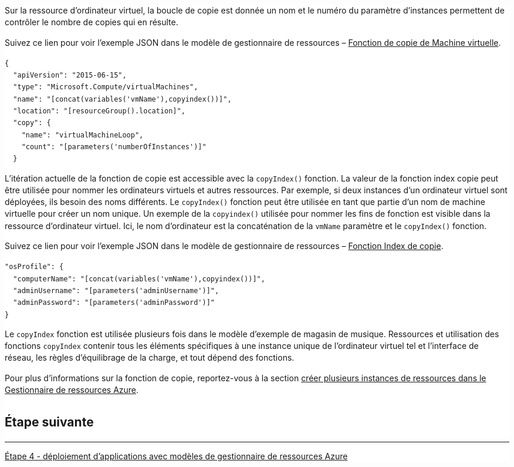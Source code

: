 Sur la ressource d’ordinateur virtuel, la boucle de copie est donnée un nom et le numéro du paramètre d’instances permettent de contrôler le nombre de copies qui en résulte.

Suivez ce lien pour voir l’exemple JSON dans le modèle de gestionnaire de ressources – [Fonction de copie de Machine virtuelle](https://github.com/Microsoft/dotnet-core-sample-templates/blob/master/dotnet-core-music-windows/azuredeploy.json#L290). 


```none
{
  "apiVersion": "2015-06-15",
  "type": "Microsoft.Compute/virtualMachines",
  "name": "[concat(variables('vmName'),copyindex())]",
  "location": "[resourceGroup().location]",
  "copy": {
    "name": "virtualMachineLoop",
    "count": "[parameters('numberOfInstances')]"
  }
```

L’itération actuelle de la fonction de copie est accessible avec la `copyIndex()` fonction. La valeur de la fonction index copie peut être utilisée pour nommer les ordinateurs virtuels et autres ressources. Par exemple, si deux instances d’un ordinateur virtuel sont déployées, ils besoin des noms différents. Le `copyIndex()` fonction peut être utilisée en tant que partie d’un nom de machine virtuelle pour créer un nom unique. Un exemple de la `copyindex()` utilisée pour nommer les fins de fonction est visible dans la ressource d’ordinateur virtuel. Ici, le nom d’ordinateur est la concaténation de la `vmName` paramètre et le `copyIndex()` fonction. 

Suivez ce lien pour voir l’exemple JSON dans le modèle de gestionnaire de ressources – [Fonction Index de copie](https://github.com/Microsoft/dotnet-core-sample-templates/blob/master/dotnet-core-music-windows/azuredeploy.json#L309). 


```none
"osProfile": {
  "computerName": "[concat(variables('vmName'),copyindex())]",
  "adminUsername": "[parameters('adminUsername')]",
  "adminPassword": "[parameters('adminPassword')]"
}
```

Le `copyIndex` fonction est utilisée plusieurs fois dans le modèle d’exemple de magasin de musique. Ressources et utilisation des fonctions `copyIndex` contenir tous les éléments spécifiques à une instance unique de l’ordinateur virtuel tel et l’interface de réseau, les règles d’équilibrage de la charge, et tout dépend des fonctions. 

Pour plus d’informations sur la fonction de copie, reportez-vous à la section [créer plusieurs instances de ressources dans le Gestionnaire de ressources Azure](../resource-group-create-multiple.md).

## <a name="next-step"></a>Étape suivante

<hr>

[Étape 4 - déploiement d’applications avec modèles de gestionnaire de ressources Azure](./virtual-machines-windows-dotnet-core-5-app-deployment.md)